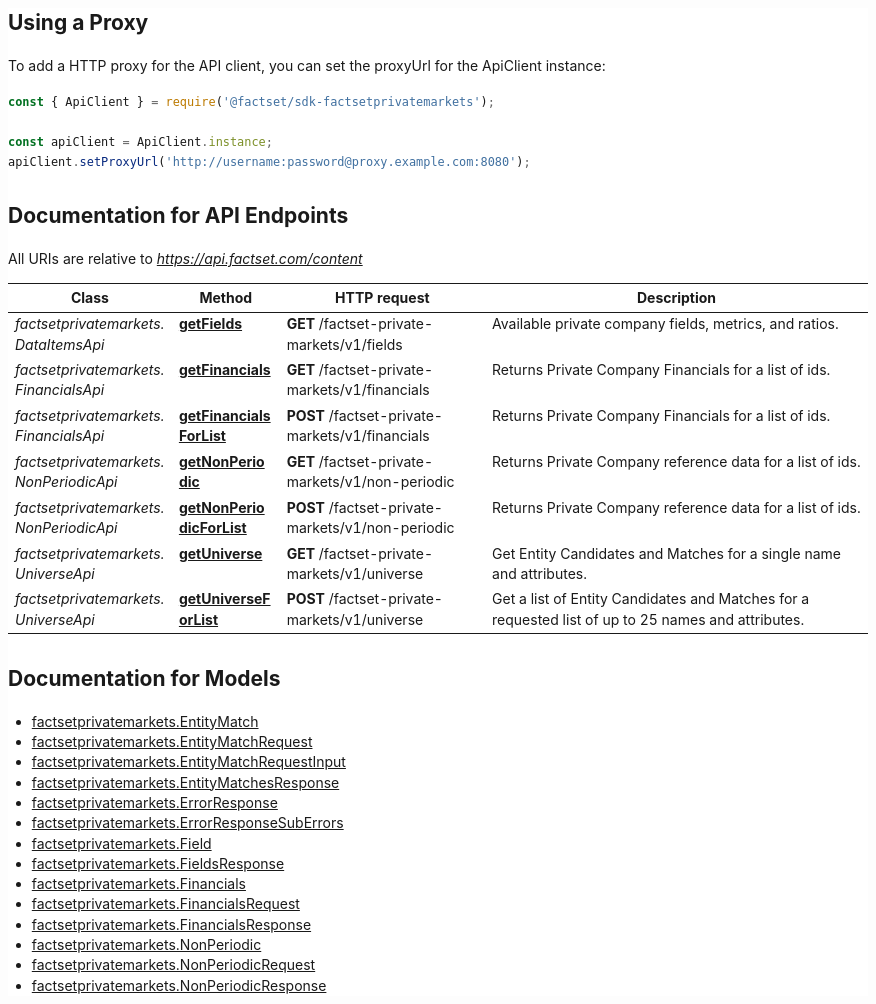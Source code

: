 
## Using a Proxy

To add a HTTP proxy for the API client, you can set the proxyUrl for the ApiClient instance:

```javascript
const { ApiClient } = require('@factset/sdk-factsetprivatemarkets');

const apiClient = ApiClient.instance;
apiClient.setProxyUrl('http://username:password@proxy.example.com:8080');
```

## Documentation for API Endpoints

All URIs are relative to *https://api.factset.com/content*

Class | Method | HTTP request | Description
------------ | ------------- | ------------- | -------------
*factsetprivatemarkets.DataItemsApi* | [**getFields**](docs/DataItemsApi.md#getFields) | **GET** /factset-private-markets/v1/fields | Available private company fields, metrics, and ratios.
*factsetprivatemarkets.FinancialsApi* | [**getFinancials**](docs/FinancialsApi.md#getFinancials) | **GET** /factset-private-markets/v1/financials | Returns Private Company Financials for a list of ids.
*factsetprivatemarkets.FinancialsApi* | [**getFinancialsForList**](docs/FinancialsApi.md#getFinancialsForList) | **POST** /factset-private-markets/v1/financials | Returns Private Company Financials for a list of ids.
*factsetprivatemarkets.NonPeriodicApi* | [**getNonPeriodic**](docs/NonPeriodicApi.md#getNonPeriodic) | **GET** /factset-private-markets/v1/non-periodic | Returns Private Company reference data for a list of ids.
*factsetprivatemarkets.NonPeriodicApi* | [**getNonPeriodicForList**](docs/NonPeriodicApi.md#getNonPeriodicForList) | **POST** /factset-private-markets/v1/non-periodic | Returns Private Company reference data for a list of ids.
*factsetprivatemarkets.UniverseApi* | [**getUniverse**](docs/UniverseApi.md#getUniverse) | **GET** /factset-private-markets/v1/universe | Get Entity Candidates and Matches for a single name and attributes.
*factsetprivatemarkets.UniverseApi* | [**getUniverseForList**](docs/UniverseApi.md#getUniverseForList) | **POST** /factset-private-markets/v1/universe | Get a list of Entity Candidates and Matches for a requested list of up to 25 names and attributes.


## Documentation for Models

 - [factsetprivatemarkets.EntityMatch](docs/EntityMatch.md)
 - [factsetprivatemarkets.EntityMatchRequest](docs/EntityMatchRequest.md)
 - [factsetprivatemarkets.EntityMatchRequestInput](docs/EntityMatchRequestInput.md)
 - [factsetprivatemarkets.EntityMatchesResponse](docs/EntityMatchesResponse.md)
 - [factsetprivatemarkets.ErrorResponse](docs/ErrorResponse.md)
 - [factsetprivatemarkets.ErrorResponseSubErrors](docs/ErrorResponseSubErrors.md)
 - [factsetprivatemarkets.Field](docs/Field.md)
 - [factsetprivatemarkets.FieldsResponse](docs/FieldsResponse.md)
 - [factsetprivatemarkets.Financials](docs/Financials.md)
 - [factsetprivatemarkets.FinancialsRequest](docs/FinancialsRequest.md)
 - [factsetprivatemarkets.FinancialsResponse](docs/FinancialsResponse.md)
 - [factsetprivatemarkets.NonPeriodic](docs/NonPeriodic.md)
 - [factsetprivatemarkets.NonPeriodicRequest](docs/NonPeriodicRequest.md)
 - [factsetprivatemarkets.NonPeriodicResponse](docs/NonPeriodicResponse.md)
